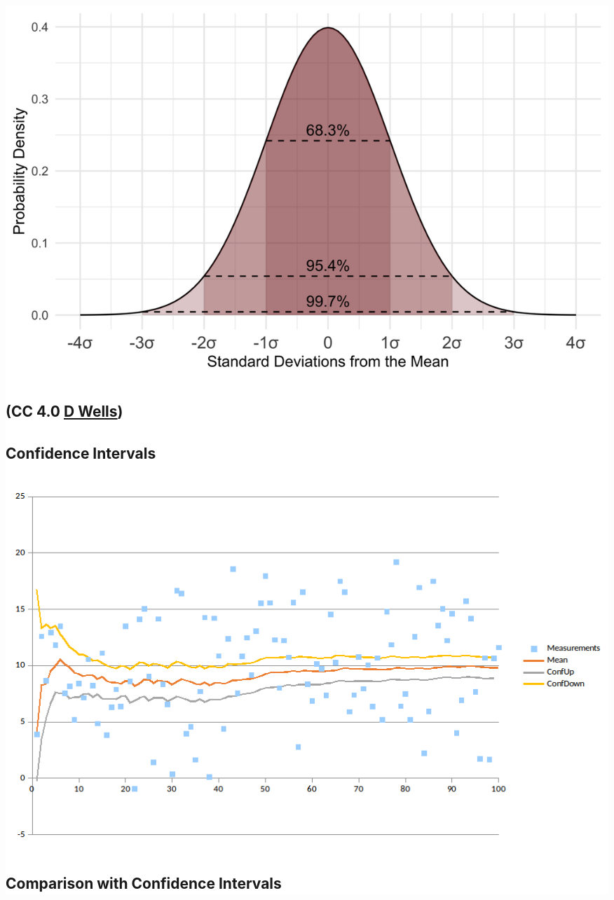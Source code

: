 ![Normal distribution](normaldist.png)


(CC 4.0 [D Wells](https://commons.wikimedia.org/wiki/File:Standard_Normal_Distribution.png))
----
## Confidence Intervals
![](confint.png)
----
## Comparison with Confidence Intervals